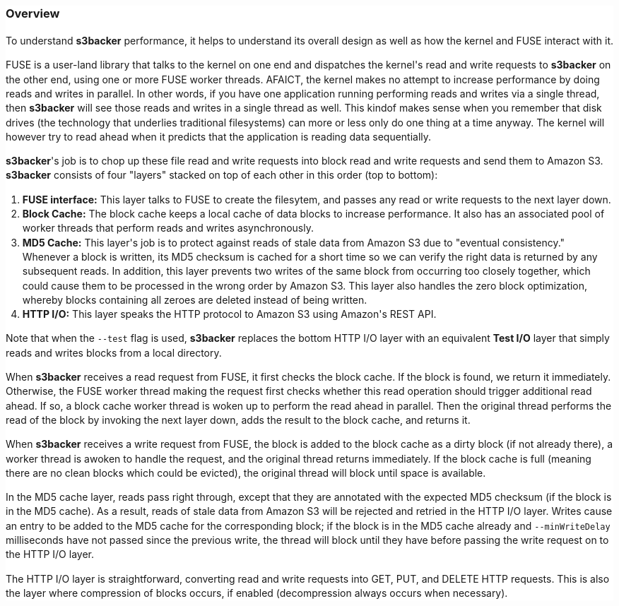 ### Overview ###

To understand **s3backer** performance, it helps to understand its overall design as well as how the kernel and FUSE interact with it.

FUSE is a user-land library that talks to the kernel on one end and dispatches the kernel's read and write requests to **s3backer** on the other end, using one or more FUSE worker threads. AFAICT, the kernel makes no attempt to increase performance by doing reads and writes in parallel. In other words, if you have one application running performing reads and writes via a single thread, then **s3backer** will see those reads and writes in a single thread as well. This kindof makes sense when you remember that disk drives (the technology that underlies traditional filesystems) can more or less only do one thing at a time anyway. The kernel will however try to read ahead when it predicts that the application is reading data sequentially.

**s3backer**'s job is to chop up these file read and write requests into block read and write requests and send them to Amazon S3. **s3backer** consists of four "layers" stacked on top of each other in this order (top to bottom):

  1. **FUSE interface:** This layer talks to FUSE to create the filesytem, and passes any read or write requests to the next layer down.
  1. **Block Cache:** The block cache keeps a local cache of data blocks to increase performance. It also has an associated pool of worker threads that perform reads and writes asynchronously.
  1. **MD5 Cache:** This layer's job is to protect against reads of stale data from Amazon S3 due to "eventual consistency." Whenever a block is written, its MD5 checksum is cached for a short time so we can verify the right data is returned by any subsequent reads. In addition, this layer prevents two writes of the same block from occurring too closely together, which could cause them to be processed in the wrong order by Amazon S3. This layer also handles the zero block optimization, whereby blocks containing all zeroes are deleted instead of being written.
  1. **HTTP I/O:** This layer speaks the HTTP protocol to Amazon S3 using Amazon's REST API.

Note that when the `--test` flag is used, **s3backer** replaces the bottom HTTP I/O layer with an equivalent **Test I/O** layer that simply reads and writes blocks from a local directory.

When **s3backer** receives a read request from FUSE, it first checks the block cache. If the block is found, we return it immediately. Otherwise, the FUSE worker thread making the request first checks whether this read operation should trigger additional read ahead. If so, a block cache worker thread is woken up to perform the read ahead in parallel. Then the original thread performs the read of the block by invoking the next layer down, adds the result to the block cache, and returns it.

When **s3backer** receives a write request from FUSE, the block is added to the block cache as a dirty block (if not already there), a worker thread is awoken to handle the request, and the original thread returns immediately. If the block cache is full (meaning there are no clean blocks which could be evicted), the original thread will block until space is available.

In the MD5 cache layer, reads pass right through, except that they are annotated with the expected MD5 checksum (if the block is in the MD5 cache). As a result, reads of stale data from Amazon S3 will be rejected and retried in the HTTP I/O layer. Writes cause an entry to be added to the MD5 cache for the corresponding block; if the block is in the MD5 cache already and `--minWriteDelay` milliseconds have not passed since the previous write, the thread will block until they have before passing the write request on to the HTTP I/O layer.

The HTTP I/O layer is straightforward, converting read and write requests into GET, PUT, and DELETE HTTP requests. This is also the layer where compression of blocks occurs, if enabled (decompression always occurs when necessary).
